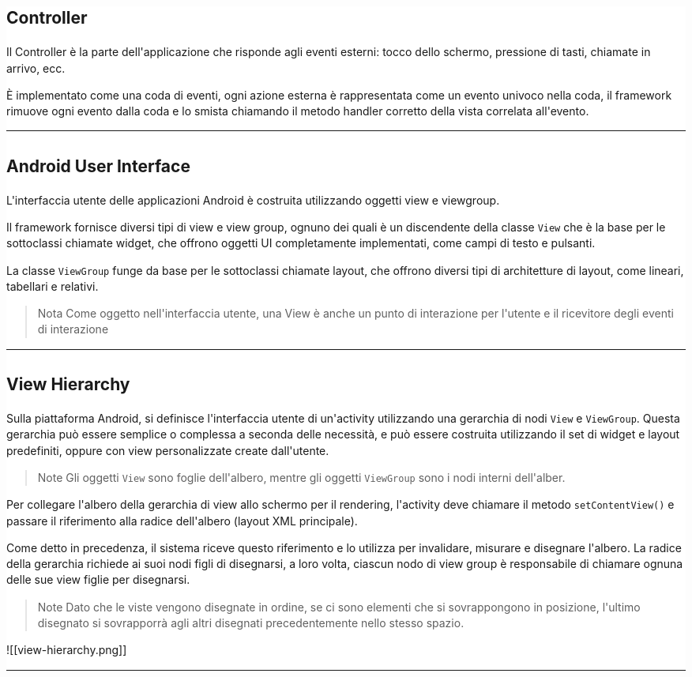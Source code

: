 
## Controller

Il Controller è la parte dell'applicazione che risponde agli eventi esterni: tocco dello schermo, pressione di tasti, chiamate in arrivo, ecc.

È implementato come una coda di eventi, ogni azione esterna è rappresentata come un evento univoco nella coda, il framework rimuove ogni evento dalla coda e lo smista chiamando il metodo handler corretto della vista correlata all'evento.

---

## Android User Interface

L'interfaccia utente delle applicazioni Android è costruita utilizzando oggetti view e viewgroup.

Il framework fornisce diversi tipi di view e view group, ognuno dei quali è un discendente della classe `View` che è la base per le sottoclassi chiamate widget, che offrono oggetti UI completamente implementati, come campi di testo e pulsanti.

La classe `ViewGroup` funge da base per le sottoclassi chiamate layout, che offrono diversi tipi di architetture di layout, come lineari, tabellari e relativi.

> Nota
> Come oggetto nell'interfaccia utente, una View è anche un punto di interazione per l'utente e il ricevitore degli eventi di interazione

---

## View Hierarchy

Sulla piattaforma Android, si definisce l'interfaccia utente di un'activity utilizzando una gerarchia di nodi `View` e `ViewGroup`. Questa gerarchia può essere semplice o complessa a seconda delle necessità, e può essere costruita utilizzando il set di widget e layout predefiniti, oppure con view personalizzate create dall'utente.

> Note
> Gli oggetti `View` sono foglie dell'albero, mentre gli oggetti `ViewGroup` sono i nodi interni dell'alber.

Per collegare l'albero della gerarchia di view allo schermo per il rendering, l'activity deve chiamare il metodo `setContentView()` e passare il riferimento alla radice dell'albero (layout XML principale).

Come detto in precedenza, il sistema riceve questo riferimento e lo utilizza per invalidare, misurare e disegnare l'albero. La radice della gerarchia richiede ai suoi nodi figli di disegnarsi, a loro volta, ciascun nodo di view group è responsabile di chiamare ognuna delle sue view figlie per disegnarsi.

> Note
> Dato che le viste vengono disegnate in ordine, se ci sono elementi che si sovrappongono in posizione, l'ultimo disegnato si sovrapporrà agli altri disegnati precedentemente nello stesso spazio.

![[view-hierarchy.png]]

---